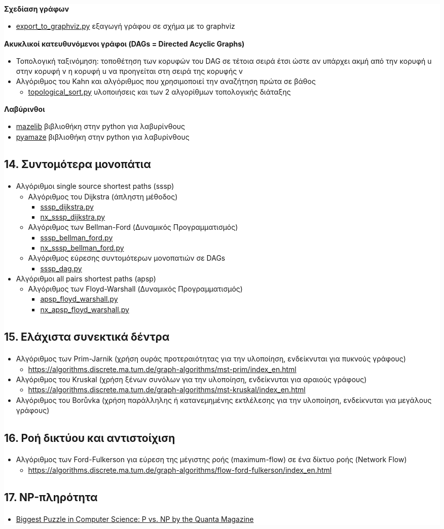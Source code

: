 
**Σχεδίαση γράφων**

* [export_to_graphviz.py](./export_to_graphviz.py) εξαγωγή γράφου σε σχήμα με το graphviz

**Ακυκλικοί κατευθυνόμενοι γράφοι (DAGs = Directed Acyclic Graphs)**

* Τοπολογική ταξινόμηση: τοποθέτηση των κορυφών του DAG σε τέτοια σειρά έτσι ώστε αν υπάρχει ακμή από την κορυφή u στην κορυφή v η κορυφή u να προηγείται στη σειρά της κορυφής v
* Αλγόριθμος του Kahn και αλγόριθμος που χρησιμοποιεί την αναζήτηση πρώτα σε βάθος
  * [topological_sort.py](./topological_sort.py) υλοποιήσεις και των 2 αλγορίθμων τοπολογικής διάταξης
  
**Λαβύρινθοι**

* [mazelib](https://github.com/john-science/mazelib) βιβλιοθήκη στην python για λαβυρίνθους
* [pyamaze](https://github.com/MAN1986/pyamaze) βιβλιοθήκη στην python για λαβυρίνθους

## 14. Συντομότερα μονοπάτια

* Αλγόριθμοι single source shortest paths (sssp)
  * Αλγόριθμος του Dijkstra (άπληστη μέθοδος)
    * [sssp_dijkstra.py](./sssp_dijkstra.py)
    * [nx_sssp_dijkstra.py](./nx_sssp_dijkstra.py)
  * Αλγόριθμος των Bellman-Ford (Δυναμικός Προγραμματισμός)
    * [sssp_bellman_ford.py](./sssp_bellman_ford.py)
    * [nx_sssp_bellman_ford.py](./nx_sssp_bellman_ford.py)
  * Αλγόριθμος εύρεσης συντομότερων μονοπατιών σε DAGs
    * [sssp_dag.py](./sssp_dag.py)
* Αλγόριθμοι all pairs shortest paths (apsp)
  * Αλγόριθμος των Floyd-Warshall (Δυναμικός Προγραμματισμός) 
    * [apsp_floyd_warshall.py](./apsp_floyd_warshall.py)
    * [nx_apsp_floyd_warshall.py](./nx_apsp_floyd_warshall.py)

## 15. Ελάχιστα συνεκτικά δέντρα

* Αλγόριθμος των Prim-Jarnik (χρήση ουράς προτεραιότητας για την υλοποίηση, ενδείκνυται για πυκνούς γράφους)
  * <https://algorithms.discrete.ma.tum.de/graph-algorithms/mst-prim/index_en.html>
* Αλγόριθμος του Kruskal (χρήση ξένων συνόλων για την υλοποίηση, ενδείκνυται για αραιούς γράφους)
  * <https://algorithms.discrete.ma.tum.de/graph-algorithms/mst-kruskal/index_en.html>
* Αλγόριθμος του Borůvka (χρήση παράλληλης ή κατανεμημένης εκτλέλεσης για την υλοποίηση, ενδείκνυται για μεγάλους γράφους)

## 16. Ροή δικτύου και αντιστοίχιση
* Αλγόριθμος των Ford-Fulkerson για εύρεση της μέγιστης ροής (maximum-flow) σε ένα δίκτυο ροής (Network Flow)
  * https://algorithms.discrete.ma.tum.de/graph-algorithms/flow-ford-fulkerson/index_en.html

## 17. NP-πληρότητα

* [Biggest Puzzle in Computer Science: P vs. NP by the Quanta Magazine](https://www.youtube.com/watch?v=pQsdygaYcE4)
